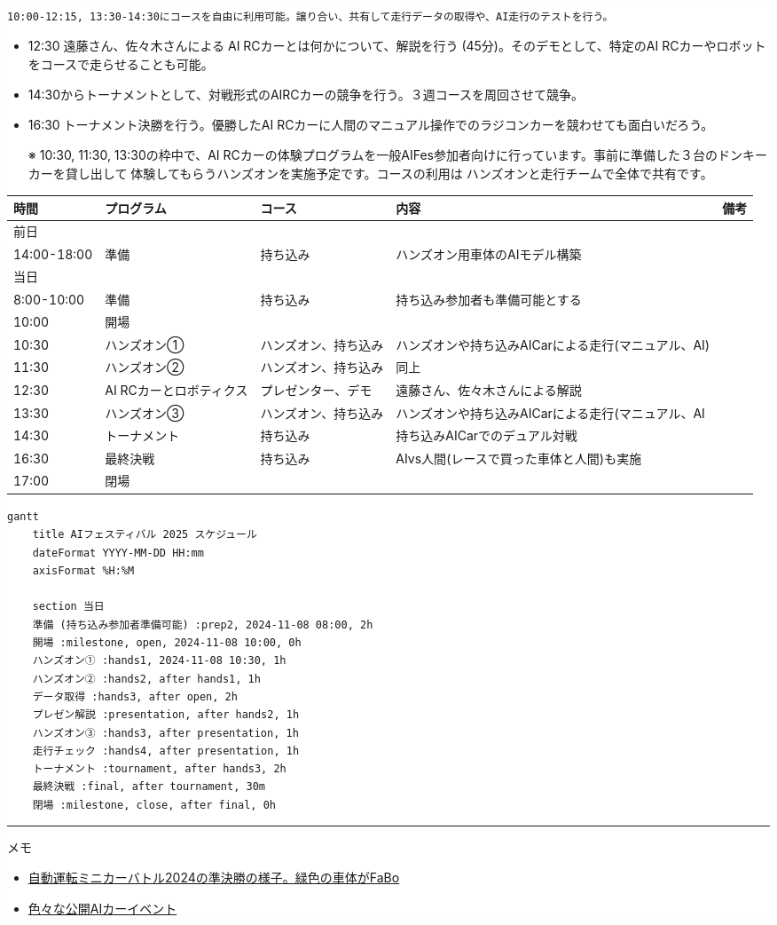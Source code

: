     10:00-12:15, 13:30-14:30にコースを自由に利用可能。譲り合い、共有して走行データの取得や、AI走行のテストを行う。

- 12:30 遠藤さん、佐々木さんによる AI RCカーとは何かについて、解説を行う (45分)。そのデモとして、特定のAI RCカーやロボットをコースで走らせることも可能。
- 14:30からトーナメントとして、対戦形式のAIRCカーの競争を行う。３週コースを周回させて競争。
- 16:30 トーナメント決勝を行う。優勝したAI RCカーに人間のマニュアル操作でのラジコンカーを競わせても面白いだろう。

  ※ 10:30, 11:30, 13:30の枠中で、AI RCカーの体験プログラムを一般AIFes参加者向けに行っています。事前に準備した３台のドンキーカーを貸し出して 体験してもらうハンズオンを実施予定です。コースの利用は ハンズオンと走行チームで全体で共有です。


| 時間        | プログラム              | コース               | 内容                                                | 備考 |
|:------------|:------------------------|:---------------------|:----------------------------------------------------|:-----|
| 前日        |                         |                      |                                                     |      |
| 14:00-18:00 | 準備                    | 持ち込み             | ハンズオン用車体のAIモデル構築                      |      |
| 当日        |                         |                      |                                                     |      |
| 8:00-10:00  | 準備                    | 持ち込み             | 持ち込み参加者も準備可能とする                      |      |
| 10:00       | 開場                    |                      |                                                     |      |
| 10:30       | ハンズオン①             | ハンズオン、持ち込み | ハンズオンや持ち込みAICarによる走行(マニュアル、AI) |      |
| 11:30       | ハンズオン②             | ハンズオン、持ち込み | 同上                                                |      |
| 12:30       | AI RCカーとロボティクス | プレゼンター、デモ   | 遠藤さん、佐々木さんによる解説                      |      |
| 13:30       | ハンズオン③             | ハンズオン、持ち込み | ハンズオンや持ち込みAICarによる走行(マニュアル、AI  |      |
| 14:30       | トーナメント            | 持ち込み             | 持ち込みAICarでのデュアル対戦                       |      |
| 16:30       | 最終決戦                | 持ち込み             | AIvs人間(レースで買った車体と人間)も実施            |      |
| 17:00       | 閉場                    |                      |                                                     |      |

```mermaid
gantt
    title AIフェスティバル 2025 スケジュール
    dateFormat YYYY-MM-DD HH:mm
    axisFormat %H:%M

    section 当日
    準備 (持ち込み参加者準備可能) :prep2, 2024-11-08 08:00, 2h
    開場 :milestone, open, 2024-11-08 10:00, 0h
    ハンズオン① :hands1, 2024-11-08 10:30, 1h
    ハンズオン② :hands2, after hands1, 1h
    データ取得 :hands3, after open, 2h
    プレゼン解説 :presentation, after hands2, 1h
    ハンズオン③ :hands3, after presentation, 1h
    走行チェック :hands4, after presentation, 1h
    トーナメント :tournament, after hands3, 2h
    最終決戦 :final, after tournament, 30m
    閉場 :milestone, close, after final, 0h
```

---

メモ

- [自動運転ミニカーバトル2024の準決勝の様子。緑色の車体がFaBo](https://x.com/gclue_akira/status/1850847403949322586)

- [色々な公開AIカーイベント](https://thundering-feverfew-bcc.notion.site/14b59d0b08a980efbdb4d53606ebefc1?v=e18fce51dbe4479f92462faf673511a6)

